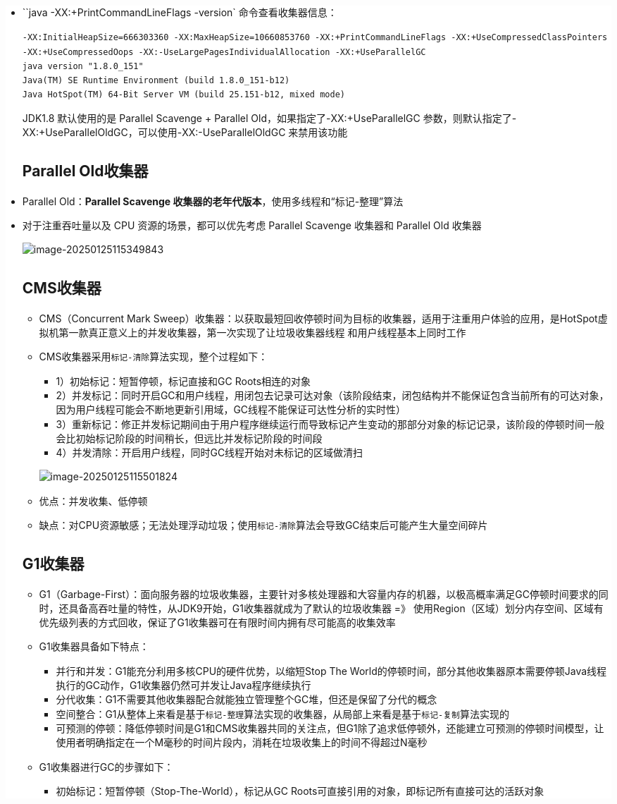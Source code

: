 - ``java -XX:+PrintCommandLineFlags -version` 命令查看收集器信息：

  ```shell
  -XX:InitialHeapSize=666303360 -XX:MaxHeapSize=10660853760 -XX:+PrintCommandLineFlags -XX:+UseCompressedClassPointers -XX:+UseCompressedOops -XX:-UseLargePagesIndividualAllocation -XX:+UseParallelGC
  java version "1.8.0_151"
  Java(TM) SE Runtime Environment (build 1.8.0_151-b12)
  Java HotSpot(TM) 64-Bit Server VM (build 25.151-b12, mixed mode)
  ```

  JDK1.8 默认使用的是 Parallel Scavenge + Parallel Old，如果指定了-XX:+UseParallelGC 参数，则默认指定了-XX:+UseParallelOldGC，可以使用-XX:-UseParallelOldGC 来禁用该功能

  





   ## Parallel Old收集器

- Parallel Old：**Parallel Scavenge 收集器的老年代版本**，使用多线程和“标记-整理”算法

- 对于注重吞吐量以及 CPU 资源的场景，都可以优先考虑 Parallel Scavenge 收集器和 Parallel Old 收集器

  ![image-20250125115349843](C:\Users\xyl\AppData\Roaming\Typora\typora-user-images\image-20250125115349843.png)

   ## CMS收集器
   - CMS（Concurrent Mark Sweep）收集器：以获取最短回收停顿时间为目标的收集器，适用于注重用户体验的应用，是HotSpot虚拟机第一款真正意义上的并发收集器，第一次实现了让垃圾收集器线程
       和用户线程基本上同时工作
       
   - CMS收集器采用`标记-清除`算法实现，整个过程如下：

       - 1）初始标记：短暂停顿，标记直接和GC Roots相连的对象
       - 2）并发标记：同时开启GC和用户线程，用闭包去记录可达对象（该阶段结束，闭包结构并不能保证包含当前所有的可达对象，因为用户线程可能会不断地更新引用域，GC线程不能保证可达性分析的实时性）
       - 3）重新标记：修正并发标记期间由于用户程序继续运行而导致标记产生变动的那部分对象的标记记录，该阶段的停顿时间一般会比初始标记阶段的时间稍长，但远比并发标记阶段的时间段
       - 4）并发清除：开启用户线程，同时GC线程开始对未标记的区域做清扫

       ![image-20250125115501824](C:\Users\xyl\AppData\Roaming\Typora\typora-user-images\image-20250125115501824.png)

   - 优点：并发收集、低停顿
   - 缺点：对CPU资源敏感；无法处理浮动垃圾；使用`标记-清除`算法会导致GC结束后可能产生大量空间碎片
   ## G1收集器
   - G1（Garbage-First）：面向服务器的垃圾收集器，主要针对多核处理器和大容量内存的机器，以极高概率满足GC停顿时间要求的同时，还具备高吞吐量的特性，从JDK9开始，G1收集器就成为了默认的垃圾收集器
          =》 使用Region（区域）划分内存空间、区域有优先级列表的方式回收，保证了G1收集器可在有限时间内拥有尽可能高的收集效率
         
   - G1收集器具备如下特点：
     - 并行和并发：G1能充分利用多核CPU的硬件优势，以缩短Stop The World的停顿时间，部分其他收集器原本需要停顿Java线程执行的GC动作，G1收集器仍然可并发让Java程序继续执行
     - 分代收集：G1不需要其他收集器配合就能独立管理整个GC堆，但还是保留了分代的概念
     - 空间整合：G1从整体上来看是基于`标记-整理`算法实现的收集器，从局部上来看是基于`标记-复制`算法实现的
     - 可预测的停顿：降低停顿时间是G1和CMS收集器共同的关注点，但G1除了追求低停顿外，还能建立可预测的停顿时间模型，让使用者明确指定在一个M毫秒的时间片段内，消耗在垃圾收集上的时间不得超过N毫秒
     
   - G1收集器进行GC的步骤如下：
     - 初始标记：短暂停顿（Stop-The-World），标记从GC Roots可直接引用的对象，即标记所有直接可达的活跃对象
     